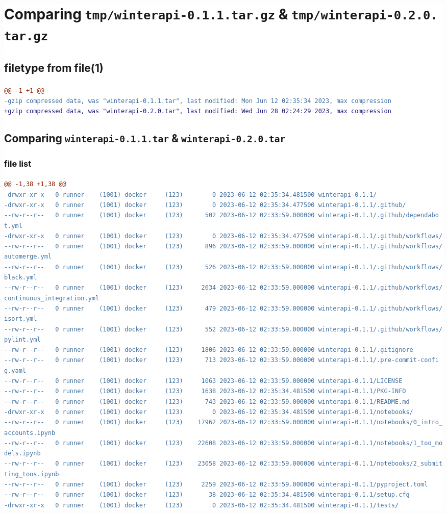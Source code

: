 # Comparing `tmp/winterapi-0.1.1.tar.gz` & `tmp/winterapi-0.2.0.tar.gz`

## filetype from file(1)

```diff
@@ -1 +1 @@
-gzip compressed data, was "winterapi-0.1.1.tar", last modified: Mon Jun 12 02:35:34 2023, max compression
+gzip compressed data, was "winterapi-0.2.0.tar", last modified: Wed Jun 28 02:24:29 2023, max compression
```

## Comparing `winterapi-0.1.1.tar` & `winterapi-0.2.0.tar`

### file list

```diff
@@ -1,38 +1,38 @@
-drwxr-xr-x   0 runner    (1001) docker     (123)        0 2023-06-12 02:35:34.481500 winterapi-0.1.1/
-drwxr-xr-x   0 runner    (1001) docker     (123)        0 2023-06-12 02:35:34.477500 winterapi-0.1.1/.github/
--rw-r--r--   0 runner    (1001) docker     (123)      502 2023-06-12 02:33:59.000000 winterapi-0.1.1/.github/dependabot.yml
-drwxr-xr-x   0 runner    (1001) docker     (123)        0 2023-06-12 02:35:34.477500 winterapi-0.1.1/.github/workflows/
--rw-r--r--   0 runner    (1001) docker     (123)      896 2023-06-12 02:33:59.000000 winterapi-0.1.1/.github/workflows/automerge.yml
--rw-r--r--   0 runner    (1001) docker     (123)      526 2023-06-12 02:33:59.000000 winterapi-0.1.1/.github/workflows/black.yml
--rw-r--r--   0 runner    (1001) docker     (123)     2634 2023-06-12 02:33:59.000000 winterapi-0.1.1/.github/workflows/continuous_integration.yml
--rw-r--r--   0 runner    (1001) docker     (123)      479 2023-06-12 02:33:59.000000 winterapi-0.1.1/.github/workflows/isort.yml
--rw-r--r--   0 runner    (1001) docker     (123)      552 2023-06-12 02:33:59.000000 winterapi-0.1.1/.github/workflows/pylint.yml
--rw-r--r--   0 runner    (1001) docker     (123)     1806 2023-06-12 02:33:59.000000 winterapi-0.1.1/.gitignore
--rw-r--r--   0 runner    (1001) docker     (123)      713 2023-06-12 02:33:59.000000 winterapi-0.1.1/.pre-commit-config.yaml
--rw-r--r--   0 runner    (1001) docker     (123)     1063 2023-06-12 02:33:59.000000 winterapi-0.1.1/LICENSE
--rw-r--r--   0 runner    (1001) docker     (123)     1638 2023-06-12 02:35:34.481500 winterapi-0.1.1/PKG-INFO
--rw-r--r--   0 runner    (1001) docker     (123)      743 2023-06-12 02:33:59.000000 winterapi-0.1.1/README.md
-drwxr-xr-x   0 runner    (1001) docker     (123)        0 2023-06-12 02:35:34.481500 winterapi-0.1.1/notebooks/
--rw-r--r--   0 runner    (1001) docker     (123)    17962 2023-06-12 02:33:59.000000 winterapi-0.1.1/notebooks/0_intro_accounts.ipynb
--rw-r--r--   0 runner    (1001) docker     (123)    22608 2023-06-12 02:33:59.000000 winterapi-0.1.1/notebooks/1_too_models.ipynb
--rw-r--r--   0 runner    (1001) docker     (123)    23058 2023-06-12 02:33:59.000000 winterapi-0.1.1/notebooks/2_submitting_toos.ipynb
--rw-r--r--   0 runner    (1001) docker     (123)     2259 2023-06-12 02:33:59.000000 winterapi-0.1.1/pyproject.toml
--rw-r--r--   0 runner    (1001) docker     (123)       38 2023-06-12 02:35:34.481500 winterapi-0.1.1/setup.cfg
-drwxr-xr-x   0 runner    (1001) docker     (123)        0 2023-06-12 02:35:34.481500 winterapi-0.1.1/tests/
```